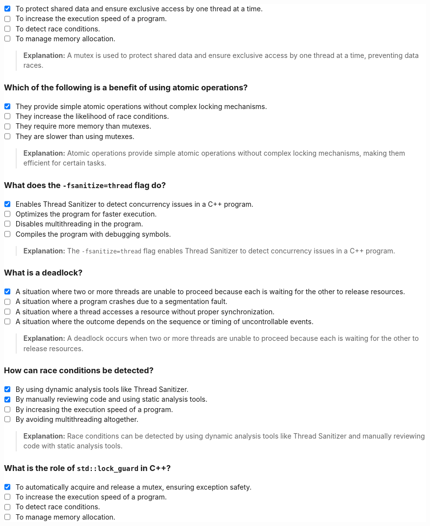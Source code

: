 - [x] To protect shared data and ensure exclusive access by one thread at a time.
- [ ] To increase the execution speed of a program.
- [ ] To detect race conditions.
- [ ] To manage memory allocation.

> **Explanation:** A mutex is used to protect shared data and ensure exclusive access by one thread at a time, preventing data races.

### Which of the following is a benefit of using atomic operations?

- [x] They provide simple atomic operations without complex locking mechanisms.
- [ ] They increase the likelihood of race conditions.
- [ ] They require more memory than mutexes.
- [ ] They are slower than using mutexes.

> **Explanation:** Atomic operations provide simple atomic operations without complex locking mechanisms, making them efficient for certain tasks.

### What does the `-fsanitize=thread` flag do?

- [x] Enables Thread Sanitizer to detect concurrency issues in a C++ program.
- [ ] Optimizes the program for faster execution.
- [ ] Disables multithreading in the program.
- [ ] Compiles the program with debugging symbols.

> **Explanation:** The `-fsanitize=thread` flag enables Thread Sanitizer to detect concurrency issues in a C++ program.

### What is a deadlock?

- [x] A situation where two or more threads are unable to proceed because each is waiting for the other to release resources.
- [ ] A situation where a program crashes due to a segmentation fault.
- [ ] A situation where a thread accesses a resource without proper synchronization.
- [ ] A situation where the outcome depends on the sequence or timing of uncontrollable events.

> **Explanation:** A deadlock occurs when two or more threads are unable to proceed because each is waiting for the other to release resources.

### How can race conditions be detected?

- [x] By using dynamic analysis tools like Thread Sanitizer.
- [x] By manually reviewing code and using static analysis tools.
- [ ] By increasing the execution speed of a program.
- [ ] By avoiding multithreading altogether.

> **Explanation:** Race conditions can be detected by using dynamic analysis tools like Thread Sanitizer and manually reviewing code with static analysis tools.

### What is the role of `std::lock_guard` in C++?

- [x] To automatically acquire and release a mutex, ensuring exception safety.
- [ ] To increase the execution speed of a program.
- [ ] To detect race conditions.
- [ ] To manage memory allocation.
